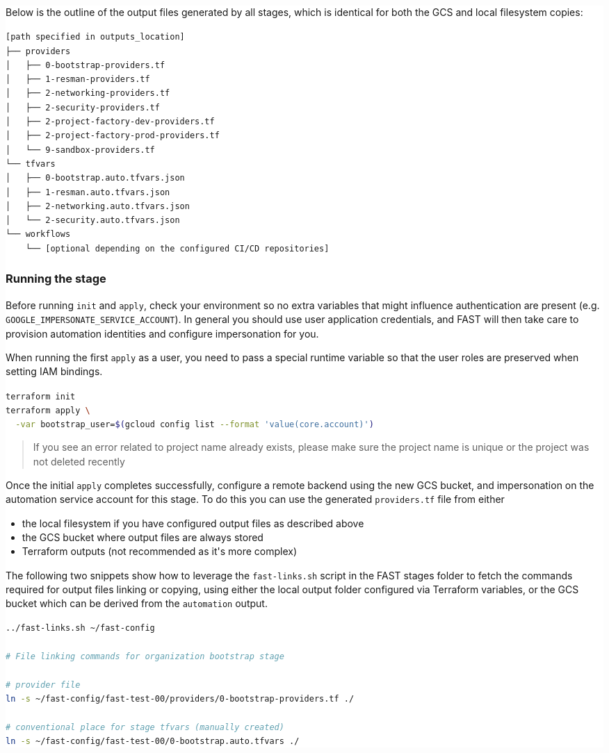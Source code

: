 Below is the outline of the output files generated by all stages, which is identical for both the GCS and local filesystem copies:

```bash
[path specified in outputs_location]
├── providers
│   ├── 0-bootstrap-providers.tf
│   ├── 1-resman-providers.tf
│   ├── 2-networking-providers.tf
│   ├── 2-security-providers.tf
│   ├── 2-project-factory-dev-providers.tf
│   ├── 2-project-factory-prod-providers.tf
│   └── 9-sandbox-providers.tf
└── tfvars
│   ├── 0-bootstrap.auto.tfvars.json
│   ├── 1-resman.auto.tfvars.json
│   ├── 2-networking.auto.tfvars.json
│   └── 2-security.auto.tfvars.json
└── workflows
    └── [optional depending on the configured CI/CD repositories]
```

### Running the stage

Before running `init` and `apply`, check your environment so no extra variables that might influence authentication are present (e.g. `GOOGLE_IMPERSONATE_SERVICE_ACCOUNT`). In general you should use user application credentials, and FAST will then take care to provision automation identities and configure impersonation for you.

When running the first `apply` as a user, you need to pass a special runtime variable so that the user roles are preserved when setting IAM bindings.

```bash
terraform init
terraform apply \
  -var bootstrap_user=$(gcloud config list --format 'value(core.account)')
```

> If you see an error related to project name already exists, please make sure the project name is unique or the project was not deleted recently

Once the initial `apply` completes successfully, configure a remote backend using the new GCS bucket, and impersonation on the automation service account for this stage. To do this you can use the generated `providers.tf` file from either

- the local filesystem if you have configured output files as described above
- the GCS bucket where output files are always stored
- Terraform outputs (not recommended as it's more complex)

The following two snippets show how to leverage the `fast-links.sh` script in the FAST stages folder to fetch the commands required for output files linking or copying, using either the local output folder configured via Terraform variables, or the GCS bucket which can be derived from the `automation` output.

```bash
../fast-links.sh ~/fast-config

# File linking commands for organization bootstrap stage

# provider file
ln -s ~/fast-config/fast-test-00/providers/0-bootstrap-providers.tf ./

# conventional place for stage tfvars (manually created)
ln -s ~/fast-config/fast-test-00/0-bootstrap.auto.tfvars ./
```
